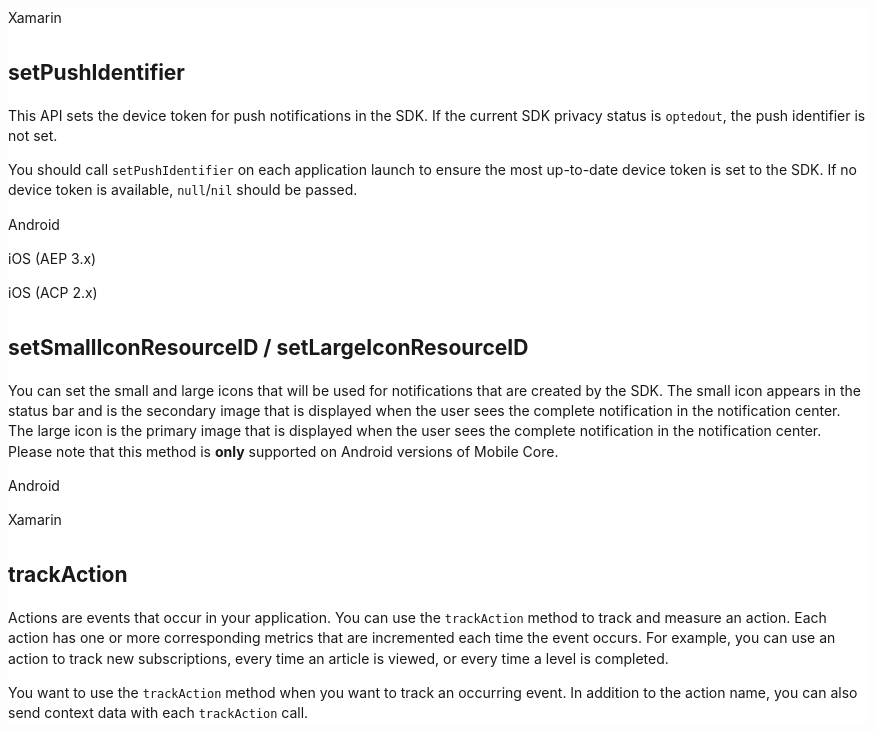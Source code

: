 Xamarin

<SetLogLevelXamarin/>

## setPushIdentifier

This API sets the device token for push notifications in the SDK. If the current SDK privacy status is `optedout`, the push identifier is not set.

<InlineAlert variant="info" slots="text"/>

You should call `setPushIdentifier` on each application launch to ensure the most up-to-date device token is set to the SDK. If no device token is available, `null`/`nil` should be passed.

<TabsBlock orientation="horizontal" slots="heading, content" repeat="3"/>

Android

<SetPushIdentifierAndroid/>

iOS (AEP 3.x)

<SetPushIdentifierIosAEP/>

iOS (ACP 2.x)

<SetPushIdentifierIosACP/>

## setSmallIconResourceID / setLargeIconResourceID 

You can set the small and large icons that will be used for notifications that are created by the SDK. The small icon appears in the status bar and is the secondary image that is displayed when the user sees the complete notification in the notification center. The large icon is the primary image that is displayed when the user sees the complete notification in the notification center. Please note that this method is **only** supported on Android versions of Mobile Core.

<TabsBlock orientation="horizontal" slots="heading, content" repeat="2"/>

Android

<SetIconResourceIdAndroid/>

Xamarin

<SetIconResourceIdXamarin/>

## trackAction

Actions are events that occur in your application. You can use the `trackAction` method to track and measure an action. Each action has one or more corresponding metrics that are incremented each time the event occurs. For example, you can use an action to track new subscriptions, every time an article is viewed, or every time a level is completed.

<InlineAlert variant="warning" slots="text"/>

You want to use the `trackAction` method when you want to track an occurring event. In addition to the action name, you can also send context data with each `trackAction` call.

<InlineAlert variant="info" slots="text"/>
